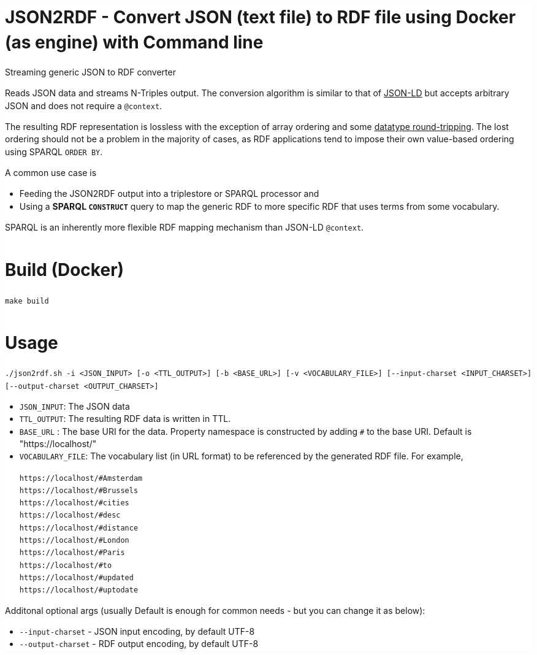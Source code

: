 # JSON2RDF - Convert JSON (text file) to RDF file using Docker (as engine) with Command line
Streaming generic JSON to RDF converter

Reads JSON data and streams N-Triples output. The conversion algorithm is similar to that of [JSON-LD](https://www.w3.org/TR/json-ld11-api/) but accepts arbitrary JSON and does not require a `@context`.

The resulting RDF representation is lossless with the exception of array ordering and some [datatype round-tripping](https://www.w3.org/TR/json-ld11-api/#data-round-tripping).
The lost ordering should not be a problem in the majority of cases, as RDF applications tend to impose their own value-based ordering using SPARQL `ORDER BY`.

A common use case is 
- Feeding the JSON2RDF output into a triplestore or SPARQL processor and 
- Using a **SPARQL `CONSTRUCT`** query to map the generic RDF to more specific RDF that uses terms from some vocabulary.

SPARQL is an inherently more flexible RDF mapping mechanism than JSON-LD `@context`.

# Build (Docker)

    make build

# Usage
```
./json2rdf.sh -i <JSON_INPUT> [-o <TTL_OUTPUT>] [-b <BASE_URL>] [-v <VOCABULARY_FILE>] [--input-charset <INPUT_CHARSET>] [--output-charset <OUTPUT_CHARSET>]
```
* `JSON_INPUT`: The JSON data 
* `TTL_OUTPUT`: The resulting RDF data is written in TTL.
* `BASE_URL`  : The base URI for the data. Property namespace is constructed by adding `#` to the base URI. Default is "https://localhost/"
* `VOCABULARY_FILE`: The vocabulary list (in URL format) to be referenced by the generated RDF file. For example,
    ```
    https://localhost/#Amsterdam
    https://localhost/#Brussels
    https://localhost/#cities
    https://localhost/#desc
    https://localhost/#distance
    https://localhost/#London
    https://localhost/#Paris
    https://localhost/#to
    https://localhost/#updated
    https://localhost/#uptodate
    ```
Additonal optional args (usually Default is enough for common needs - but you can change it as below):
* `--input-charset` - JSON input encoding, by default UTF-8
* `--output-charset` - RDF output encoding, by default UTF-8
